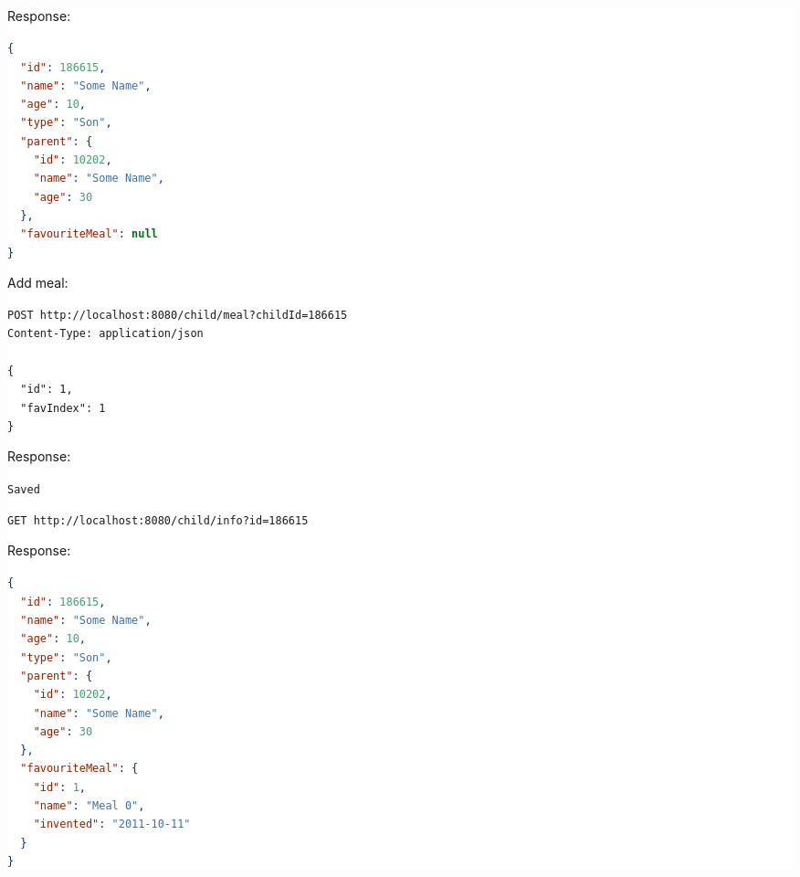 Response:

```json
{
  "id": 186615,
  "name": "Some Name",
  "age": 10,
  "type": "Son",
  "parent": {
    "id": 10202,
    "name": "Some Name",
    "age": 30
  },
  "favouriteMeal": null
}
```

Add meal:

```http request
POST http://localhost:8080/child/meal?childId=186615
Content-Type: application/json

{
  "id": 1,
  "favIndex": 1
}
```

Response:

```Saved```

```http request
GET http://localhost:8080/child/info?id=186615
```

Response:

```json
{
  "id": 186615,
  "name": "Some Name",
  "age": 10,
  "type": "Son",
  "parent": {
    "id": 10202,
    "name": "Some Name",
    "age": 30
  },
  "favouriteMeal": {
    "id": 1,
    "name": "Meal 0",
    "invented": "2011-10-11"
  }
}
```
